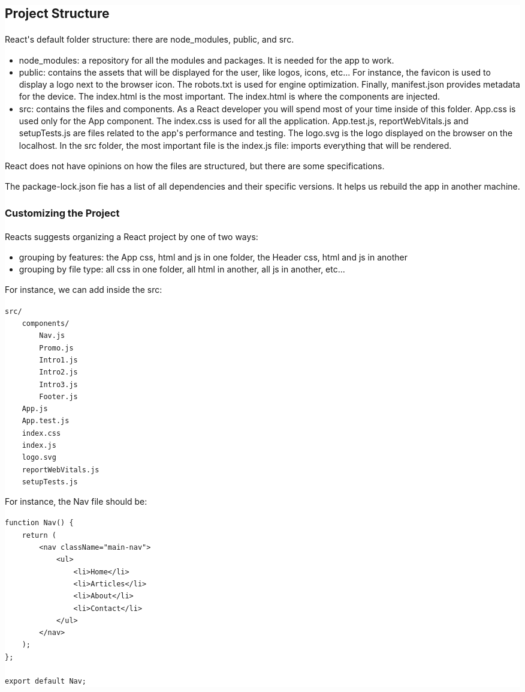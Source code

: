 ## Project Structure
React's default folder structure: there are node_modules, public, and src.

- node_modules: a repository for all the modules and packages. It is needed for the app to work.
- public: contains the assets that will be displayed for the user, like logos, icons, etc... For instance, the favicon is used to display a logo next to the browser icon. The robots.txt is used for engine optimization. Finally, manifest.json provides metadata for the device. The index.html is the most important. The index.html is where the components are injected.
- src: contains the files and components. As a React developer you will spend most of your time inside of this folder. App.css is used only for the App component. The index.css is used for all the application. App.test.js, reportWebVitals.js and setupTests.js are files related to the app's performance and testing. The logo.svg is the logo displayed on the browser on the localhost. In the src folder, the most important file is the index.js file: imports everything that will be rendered.

React does not have opinions on how the files are structured, but there are some specifications.

The package-lock.json fie has a list of all dependencies and their specific versions. It helps us rebuild the app in another machine.

### Customizing the Project
Reacts suggests organizing a React project by one of two ways:
- grouping by features: the App css, html and js in one folder, the Header css, html and js in another
- grouping by file type: all css in one folder, all html in another, all js in another, etc...

For instance, we can add inside the src:

```
src/
    components/
        Nav.js
        Promo.js
        Intro1.js
        Intro2.js
        Intro3.js
        Footer.js
    App.js
    App.test.js
    index.css
    index.js
    logo.svg
    reportWebVitals.js
    setupTests.js
```

For instance, the Nav file should be:

```
function Nav() {
    return (
        <nav className="main-nav">
            <ul>
                <li>Home</li>
                <li>Articles</li>
                <li>About</li>
                <li>Contact</li>
            </ul>
        </nav>
    );
};

export default Nav;
```
